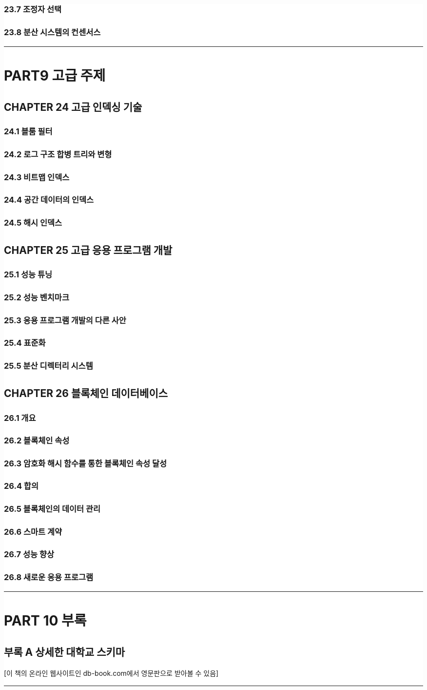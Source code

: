 ### 23.7 조정자 선택
### 23.8 분산 시스템의 컨센서스

---

# PART9 고급 주제
## CHAPTER 24 고급 인덱싱 기술
###  24.1 블룸 필터
### 24.2 로그 구조 합병 트리와 변형
### 24.3 비트맵 인덱스
### 24.4 공간 데이터의 인덱스
### 24.5 해시 인덱스

## CHAPTER 25 고급 응용 프로그램 개발
### 25.1 성능 튜닝
### 25.2 성능 벤치마크
### 25.3 응용 프로그램 개발의 다른 사안
### 25.4 표준화
### 25.5 분산 디렉터리 시스템

## CHAPTER 26 블록체인 데이터베이스
### 26.1 개요
### 26.2 블록체인 속성
### 26.3 암호화 해시 함수를 통한 블록체인 속성 달성
### 26.4 합의
### 26.5 블록체인의 데이터 관리
### 26.6 스마트 계약
### 26.7 성능 향상
### 26.8 새로운 응용 프로그램

---

# PART 10 부록
## 부록 A 상세한 대학교 스키마
[이 책의 온라인 웹사이트인 db-book.com에서 영문판으로 받아볼 수 있음]

---
